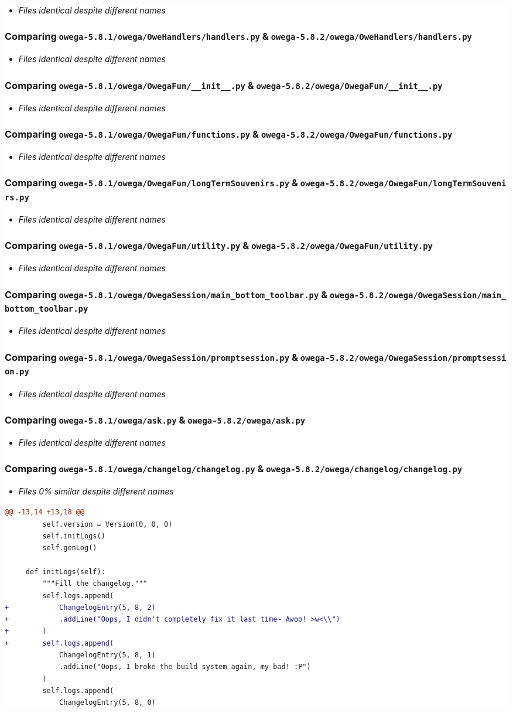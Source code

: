  * *Files identical despite different names*

### Comparing `owega-5.8.1/owega/OweHandlers/handlers.py` & `owega-5.8.2/owega/OweHandlers/handlers.py`

 * *Files identical despite different names*

### Comparing `owega-5.8.1/owega/OwegaFun/__init__.py` & `owega-5.8.2/owega/OwegaFun/__init__.py`

 * *Files identical despite different names*

### Comparing `owega-5.8.1/owega/OwegaFun/functions.py` & `owega-5.8.2/owega/OwegaFun/functions.py`

 * *Files identical despite different names*

### Comparing `owega-5.8.1/owega/OwegaFun/longTermSouvenirs.py` & `owega-5.8.2/owega/OwegaFun/longTermSouvenirs.py`

 * *Files identical despite different names*

### Comparing `owega-5.8.1/owega/OwegaFun/utility.py` & `owega-5.8.2/owega/OwegaFun/utility.py`

 * *Files identical despite different names*

### Comparing `owega-5.8.1/owega/OwegaSession/main_bottom_toolbar.py` & `owega-5.8.2/owega/OwegaSession/main_bottom_toolbar.py`

 * *Files identical despite different names*

### Comparing `owega-5.8.1/owega/OwegaSession/promptsession.py` & `owega-5.8.2/owega/OwegaSession/promptsession.py`

 * *Files identical despite different names*

### Comparing `owega-5.8.1/owega/ask.py` & `owega-5.8.2/owega/ask.py`

 * *Files identical despite different names*

### Comparing `owega-5.8.1/owega/changelog/changelog.py` & `owega-5.8.2/owega/changelog/changelog.py`

 * *Files 0% similar despite different names*

```diff
@@ -13,14 +13,18 @@
         self.version = Version(0, 0, 0)
         self.initLogs()
         self.genLog()
 
     def initLogs(self):
         """Fill the changelog."""
         self.logs.append(
+            ChangelogEntry(5, 8, 2)
+            .addLine("Oops, I didn't completely fix it last time~ Awoo! >w<\\")
+        )
+        self.logs.append(
             ChangelogEntry(5, 8, 1)
             .addLine("Oops, I broke the build system again, my bad! :P")
         )
         self.logs.append(
             ChangelogEntry(5, 8, 0)
```